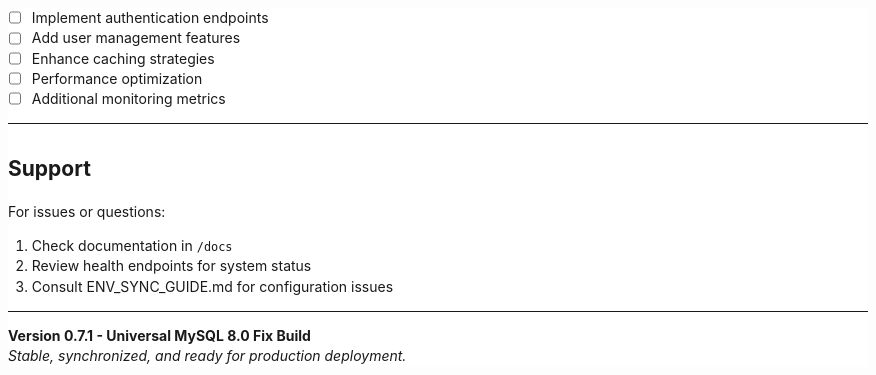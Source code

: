 - [ ] Implement authentication endpoints
- [ ] Add user management features
- [ ] Enhance caching strategies
- [ ] Performance optimization
- [ ] Additional monitoring metrics

---

## Support

For issues or questions:
1. Check documentation in `/docs`
2. Review health endpoints for system status
3. Consult ENV_SYNC_GUIDE.md for configuration issues

---

**Version 0.7.1 - Universal MySQL 8.0 Fix Build**  
*Stable, synchronized, and ready for production deployment.*
